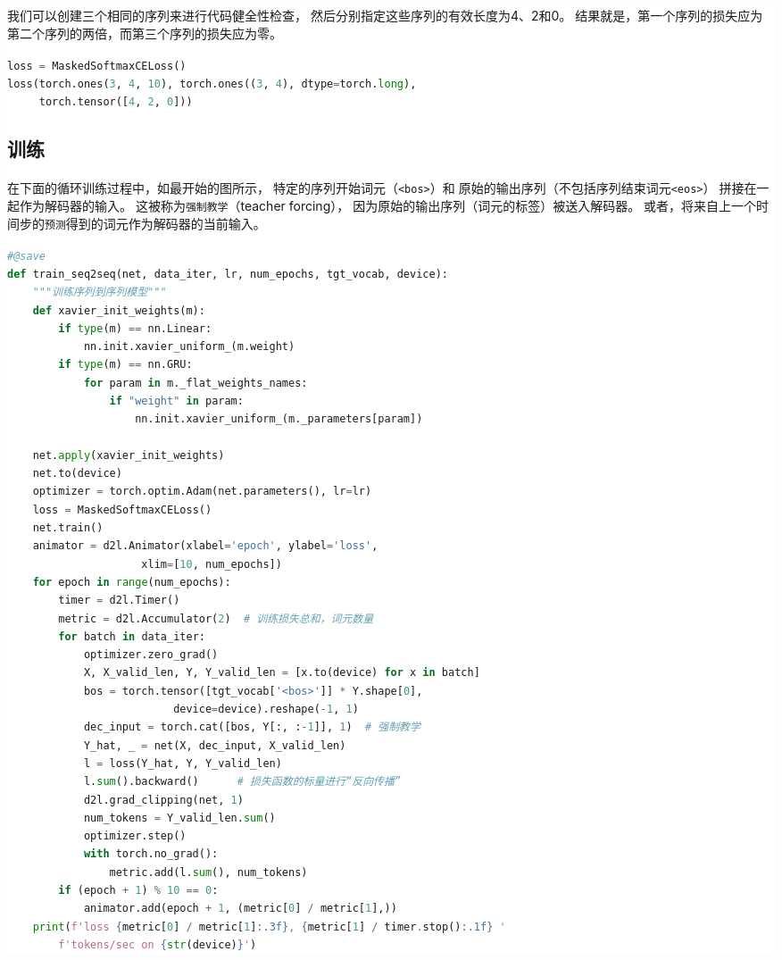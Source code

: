  我们可以创建三个相同的序列来进行代码健全性检查， 然后分别指定这些序列的有效长度为4、2和0。 结果就是，第一个序列的损失应为第二个序列的两倍，而第三个序列的损失应为零。 

```python
loss = MaskedSoftmaxCELoss()
loss(torch.ones(3, 4, 10), torch.ones((3, 4), dtype=torch.long),
     torch.tensor([4, 2, 0]))
```

## 训练

 在下面的循环训练过程中，如最开始的图所示， 特定的序列开始词元（`<bos>`）和 原始的输出序列（不包括序列结束词元`<eos>`） 拼接在一起作为解码器的输入。 这被称为`强制教学`（teacher forcing）， 因为原始的输出序列（词元的标签）被送入解码器。 或者，将来自上一个时间步的`预测`得到的词元作为解码器的当前输入。 

```python
#@save
def train_seq2seq(net, data_iter, lr, num_epochs, tgt_vocab, device):
    """训练序列到序列模型"""
    def xavier_init_weights(m):
        if type(m) == nn.Linear:
            nn.init.xavier_uniform_(m.weight)
        if type(m) == nn.GRU:
            for param in m._flat_weights_names:
                if "weight" in param:
                    nn.init.xavier_uniform_(m._parameters[param])

    net.apply(xavier_init_weights)
    net.to(device)
    optimizer = torch.optim.Adam(net.parameters(), lr=lr)
    loss = MaskedSoftmaxCELoss()
    net.train()
    animator = d2l.Animator(xlabel='epoch', ylabel='loss',
                     xlim=[10, num_epochs])
    for epoch in range(num_epochs):
        timer = d2l.Timer()
        metric = d2l.Accumulator(2)  # 训练损失总和，词元数量
        for batch in data_iter:
            optimizer.zero_grad()
            X, X_valid_len, Y, Y_valid_len = [x.to(device) for x in batch]
            bos = torch.tensor([tgt_vocab['<bos>']] * Y.shape[0],
                          device=device).reshape(-1, 1)
            dec_input = torch.cat([bos, Y[:, :-1]], 1)  # 强制教学
            Y_hat, _ = net(X, dec_input, X_valid_len)
            l = loss(Y_hat, Y, Y_valid_len)
            l.sum().backward()      # 损失函数的标量进行“反向传播”
            d2l.grad_clipping(net, 1)
            num_tokens = Y_valid_len.sum()
            optimizer.step()
            with torch.no_grad():
                metric.add(l.sum(), num_tokens)
        if (epoch + 1) % 10 == 0:
            animator.add(epoch + 1, (metric[0] / metric[1],))
    print(f'loss {metric[0] / metric[1]:.3f}, {metric[1] / timer.stop():.1f} '
        f'tokens/sec on {str(device)}')
```
